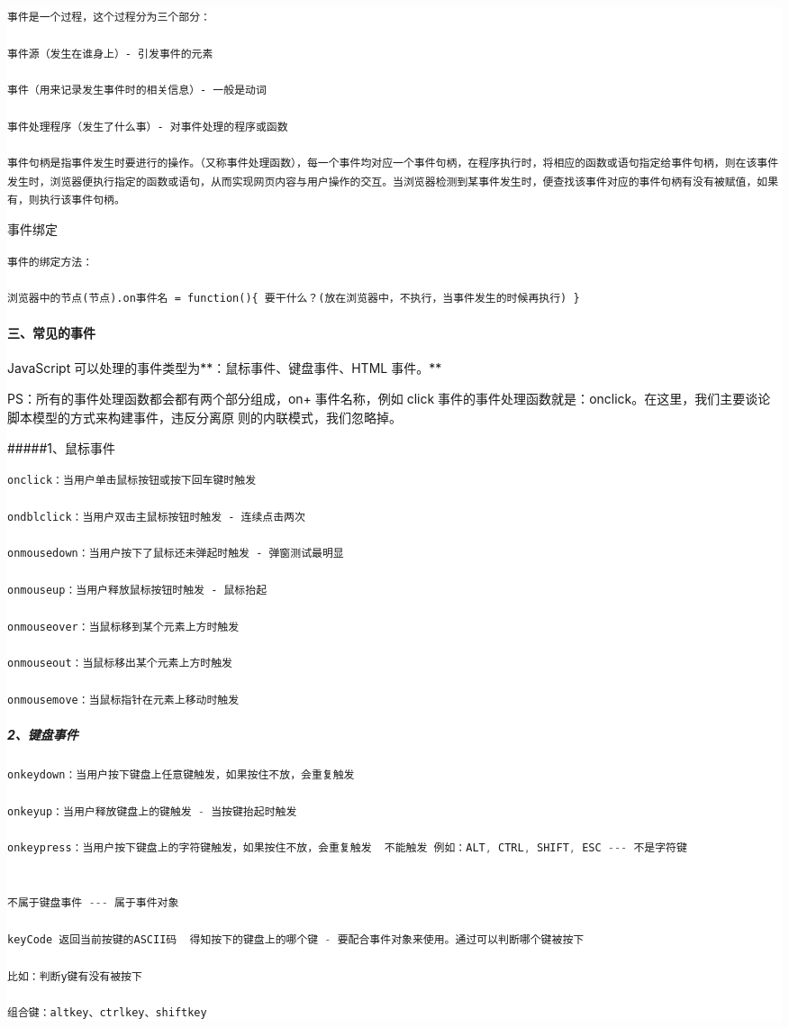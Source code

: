 ```
事件是一个过程，这个过程分为三个部分：

事件源（发生在谁身上）- 引发事件的元素

事件（用来记录发生事件时的相关信息）- 一般是动词

事件处理程序（发生了什么事）- 对事件处理的程序或函数

事件句柄是指事件发生时要进行的操作。（又称事件处理函数），每一个事件均对应一个事件句柄，在程序执行时，将相应的函数或语句指定给事件句柄，则在该事件发生时，浏览器便执行指定的函数或语句，从而实现网页内容与用户操作的交互。当浏览器检测到某事件发生时，便查找该事件对应的事件句柄有没有被赋值，如果有，则执行该事件句柄。
```



事件绑定

```
事件的绑定方法：

浏览器中的节点(节点).on事件名 = function(){ 要干什么？(放在浏览器中，不执行，当事件发生的时候再执行) }
```





#### 三、常见的事件

JavaScript 可以处理的事件类型为**：鼠标事件、键盘事件、HTML 事件。**

PS：所有的事件处理函数都会都有两个部分组成，on+ 事件名称，例如 click 事件的事件处理函数就是：<span>onclick</span>。在这里，我们主要谈论脚本模型的方式来构建事件，违反分离原 则的内联模式，我们忽略掉。

#####1、鼠标事件

```
onclick：当用户单击鼠标按钮或按下回车键时触发

ondblclick：当用户双击主鼠标按钮时触发 - 连续点击两次

onmousedown：当用户按下了鼠标还未弹起时触发 - 弹窗测试最明显

onmouseup：当用户释放鼠标按钮时触发 - 鼠标抬起

onmouseover：当鼠标移到某个元素上方时触发  

onmouseout：当鼠标移出某个元素上方时触发  

onmousemove：当鼠标指针在元素上移动时触发  
```



##### 2、**键盘事件**

```js
onkeydown：当用户按下键盘上任意键触发，如果按住不放，会重复触发  

onkeyup：当用户释放键盘上的键触发 - 当按键抬起时触发

onkeypress：当用户按下键盘上的字符键触发，如果按住不放，会重复触发  不能触发 例如：ALT, CTRL, SHIFT, ESC --- 不是字符键


不属于键盘事件 --- 属于事件对象

keyCode 返回当前按键的ASCII码  得知按下的键盘上的哪个键 - 要配合事件对象来使用。通过可以判断哪个键被按下

比如：判断y键有没有被按下

组合键：altkey、ctrlkey、shiftkey
```
